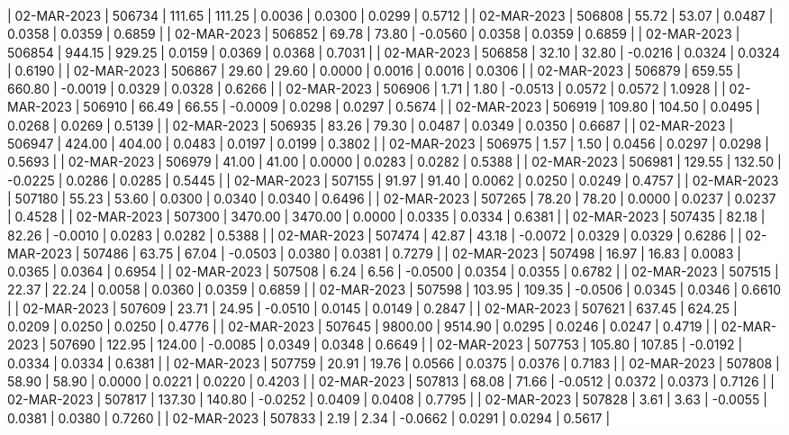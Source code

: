 | 02-MAR-2023 | 506734 | 111.65 | 111.25 | 0.0036 | 0.0300 | 0.0299 | 0.5712 |
| 02-MAR-2023 | 506808 | 55.72 | 53.07 | 0.0487 | 0.0358 | 0.0359 | 0.6859 |
| 02-MAR-2023 | 506852 | 69.78 | 73.80 | -0.0560 | 0.0358 | 0.0359 | 0.6859 |
| 02-MAR-2023 | 506854 | 944.15 | 929.25 | 0.0159 | 0.0369 | 0.0368 | 0.7031 |
| 02-MAR-2023 | 506858 | 32.10 | 32.80 | -0.0216 | 0.0324 | 0.0324 | 0.6190 |
| 02-MAR-2023 | 506867 | 29.60 | 29.60 | 0.0000 | 0.0016 | 0.0016 | 0.0306 |
| 02-MAR-2023 | 506879 | 659.55 | 660.80 | -0.0019 | 0.0329 | 0.0328 | 0.6266 |
| 02-MAR-2023 | 506906 | 1.71 | 1.80 | -0.0513 | 0.0572 | 0.0572 | 1.0928 |
| 02-MAR-2023 | 506910 | 66.49 | 66.55 | -0.0009 | 0.0298 | 0.0297 | 0.5674 |
| 02-MAR-2023 | 506919 | 109.80 | 104.50 | 0.0495 | 0.0268 | 0.0269 | 0.5139 |
| 02-MAR-2023 | 506935 | 83.26 | 79.30 | 0.0487 | 0.0349 | 0.0350 | 0.6687 |
| 02-MAR-2023 | 506947 | 424.00 | 404.00 | 0.0483 | 0.0197 | 0.0199 | 0.3802 |
| 02-MAR-2023 | 506975 | 1.57 | 1.50 | 0.0456 | 0.0297 | 0.0298 | 0.5693 |
| 02-MAR-2023 | 506979 | 41.00 | 41.00 | 0.0000 | 0.0283 | 0.0282 | 0.5388 |
| 02-MAR-2023 | 506981 | 129.55 | 132.50 | -0.0225 | 0.0286 | 0.0285 | 0.5445 |
| 02-MAR-2023 | 507155 | 91.97 | 91.40 | 0.0062 | 0.0250 | 0.0249 | 0.4757 |
| 02-MAR-2023 | 507180 | 55.23 | 53.60 | 0.0300 | 0.0340 | 0.0340 | 0.6496 |
| 02-MAR-2023 | 507265 | 78.20 | 78.20 | 0.0000 | 0.0237 | 0.0237 | 0.4528 |
| 02-MAR-2023 | 507300 | 3470.00 | 3470.00 | 0.0000 | 0.0335 | 0.0334 | 0.6381 |
| 02-MAR-2023 | 507435 | 82.18 | 82.26 | -0.0010 | 0.0283 | 0.0282 | 0.5388 |
| 02-MAR-2023 | 507474 | 42.87 | 43.18 | -0.0072 | 0.0329 | 0.0329 | 0.6286 |
| 02-MAR-2023 | 507486 | 63.75 | 67.04 | -0.0503 | 0.0380 | 0.0381 | 0.7279 |
| 02-MAR-2023 | 507498 | 16.97 | 16.83 | 0.0083 | 0.0365 | 0.0364 | 0.6954 |
| 02-MAR-2023 | 507508 | 6.24 | 6.56 | -0.0500 | 0.0354 | 0.0355 | 0.6782 |
| 02-MAR-2023 | 507515 | 22.37 | 22.24 | 0.0058 | 0.0360 | 0.0359 | 0.6859 |
| 02-MAR-2023 | 507598 | 103.95 | 109.35 | -0.0506 | 0.0345 | 0.0346 | 0.6610 |
| 02-MAR-2023 | 507609 | 23.71 | 24.95 | -0.0510 | 0.0145 | 0.0149 | 0.2847 |
| 02-MAR-2023 | 507621 | 637.45 | 624.25 | 0.0209 | 0.0250 | 0.0250 | 0.4776 |
| 02-MAR-2023 | 507645 | 9800.00 | 9514.90 | 0.0295 | 0.0246 | 0.0247 | 0.4719 |
| 02-MAR-2023 | 507690 | 122.95 | 124.00 | -0.0085 | 0.0349 | 0.0348 | 0.6649 |
| 02-MAR-2023 | 507753 | 105.80 | 107.85 | -0.0192 | 0.0334 | 0.0334 | 0.6381 |
| 02-MAR-2023 | 507759 | 20.91 | 19.76 | 0.0566 | 0.0375 | 0.0376 | 0.7183 |
| 02-MAR-2023 | 507808 | 58.90 | 58.90 | 0.0000 | 0.0221 | 0.0220 | 0.4203 |
| 02-MAR-2023 | 507813 | 68.08 | 71.66 | -0.0512 | 0.0372 | 0.0373 | 0.7126 |
| 02-MAR-2023 | 507817 | 137.30 | 140.80 | -0.0252 | 0.0409 | 0.0408 | 0.7795 |
| 02-MAR-2023 | 507828 | 3.61 | 3.63 | -0.0055 | 0.0381 | 0.0380 | 0.7260 |
| 02-MAR-2023 | 507833 | 2.19 | 2.34 | -0.0662 | 0.0291 | 0.0294 | 0.5617 |